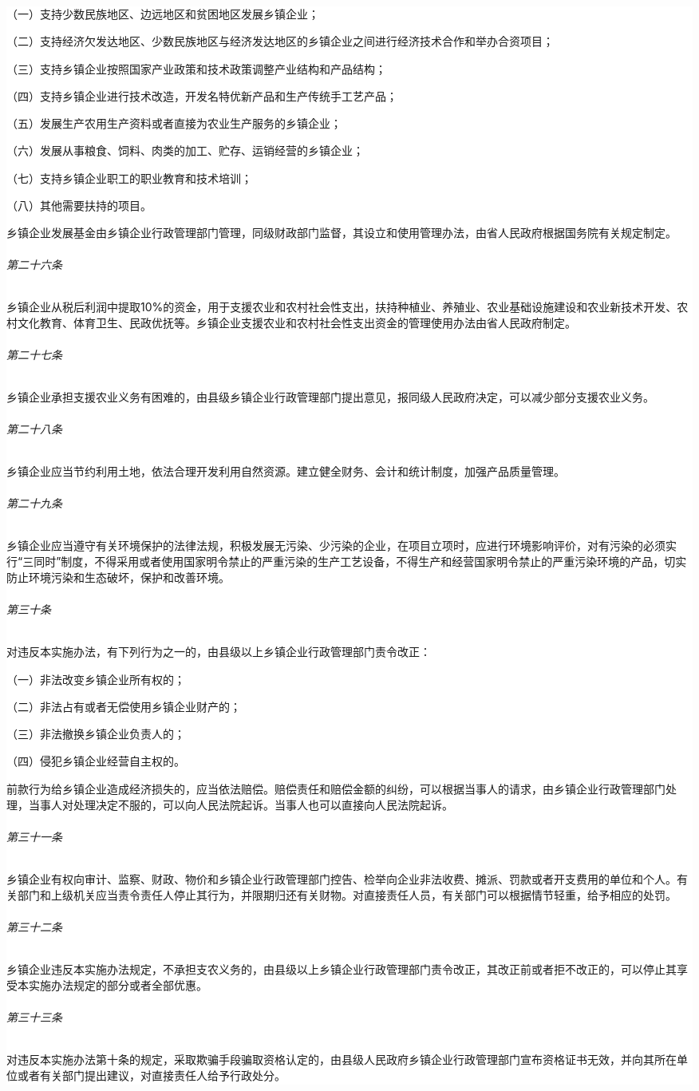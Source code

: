 （一）支持少数民族地区、边远地区和贫困地区发展乡镇企业；

（二）支持经济欠发达地区、少数民族地区与经济发达地区的乡镇企业之间进行经济技术合作和举办合资项目；

（三）支持乡镇企业按照国家产业政策和技术政策调整产业结构和产品结构；

（四）支持乡镇企业进行技术改造，开发名特优新产品和生产传统手工艺产品；

（五）发展生产农用生产资料或者直接为农业生产服务的乡镇企业；

（六）发展从事粮食、饲料、肉类的加工、贮存、运销经营的乡镇企业；

（七）支持乡镇企业职工的职业教育和技术培训；

（八）其他需要扶持的项目。

乡镇企业发展基金由乡镇企业行政管理部门管理，同级财政部门监督，其设立和使用管理办法，由省人民政府根据国务院有关规定制定。

###### 第二十六条

乡镇企业从税后利润中提取10%的资金，用于支援农业和农村社会性支出，扶持种植业、养殖业、农业基础设施建设和农业新技术开发、农村文化教育、体育卫生、民政优抚等。乡镇企业支援农业和农村社会性支出资金的管理使用办法由省人民政府制定。

###### 第二十七条

乡镇企业承担支援农业义务有困难的，由县级乡镇企业行政管理部门提出意见，报同级人民政府决定，可以减少部分支援农业义务。

###### 第二十八条

乡镇企业应当节约利用土地，依法合理开发利用自然资源。建立健全财务、会计和统计制度，加强产品质量管理。

###### 第二十九条

乡镇企业应当遵守有关环境保护的法律法规，积极发展无污染、少污染的企业，在项目立项时，应进行环境影响评价，对有污染的必须实行“三同时”制度，不得采用或者使用国家明令禁止的严重污染的生产工艺设备，不得生产和经营国家明令禁止的严重污染环境的产品，切实防止环境污染和生态破坏，保护和改善环境。

###### 第三十条

对违反本实施办法，有下列行为之一的，由县级以上乡镇企业行政管理部门责令改正：

（一）非法改变乡镇企业所有权的；

（二）非法占有或者无偿使用乡镇企业财产的；

（三）非法撤换乡镇企业负责人的；

（四）侵犯乡镇企业经营自主权的。

前款行为给乡镇企业造成经济损失的，应当依法赔偿。赔偿责任和赔偿金额的纠纷，可以根据当事人的请求，由乡镇企业行政管理部门处理，当事人对处理决定不服的，可以向人民法院起诉。当事人也可以直接向人民法院起诉。

###### 第三十一条

乡镇企业有权向审计、监察、财政、物价和乡镇企业行政管理部门控告、检举向企业非法收费、摊派、罚款或者开支费用的单位和个人。有关部门和上级机关应当责令责任人停止其行为，并限期归还有关财物。对直接责任人员，有关部门可以根据情节轻重，给予相应的处罚。

###### 第三十二条

乡镇企业违反本实施办法规定，不承担支农义务的，由县级以上乡镇企业行政管理部门责令改正，其改正前或者拒不改正的，可以停止其享受本实施办法规定的部分或者全部优惠。

###### 第三十三条

对违反本实施办法第十条的规定，采取欺骗手段骗取资格认定的，由县级人民政府乡镇企业行政管理部门宣布资格证书无效，并向其所在单位或者有关部门提出建议，对直接责任人给予行政处分。
